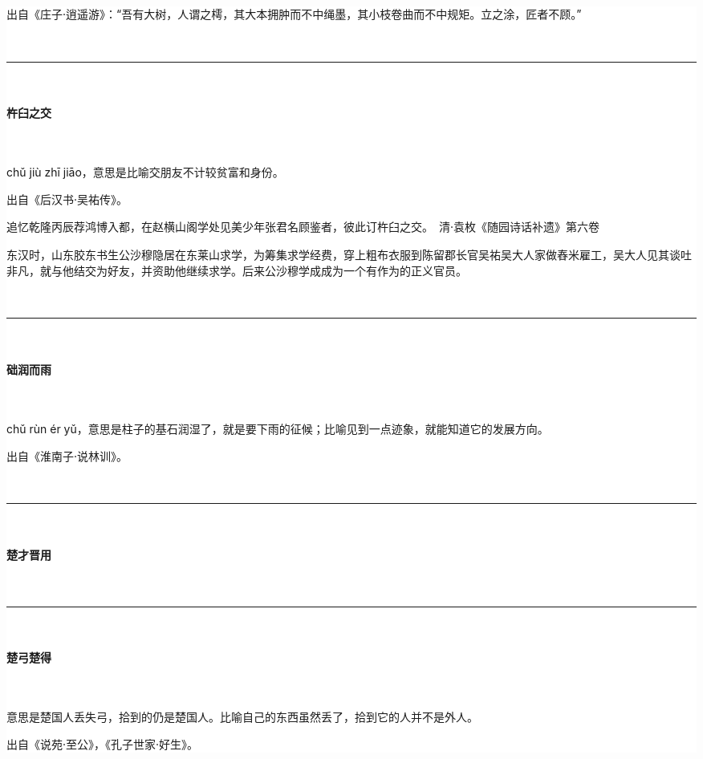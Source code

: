 出自《庄子·逍遥游》：“吾有大树，人谓之樗，其大本拥肿而不中绳墨，其小枝卷曲而不中规矩。立之涂，匠者不顾。”


<br>

---



<br>

#### 杵臼之交

<br>

chǔ jiù zhī jiāo，意思是比喻交朋友不计较贫富和身份。

出自《后汉书·吴祐传》。

追忆乾隆丙辰荐鸿博入都，在赵横山阁学处见美少年张君名顾鉴者，彼此订杵臼之交。　清·袁枚《随园诗话补遗》第六卷 

东汉时，山东胶东书生公沙穆隐居在东莱山求学，为筹集求学经费，穿上粗布衣服到陈留郡长官吴祐吴大人家做舂米雇工，吴大人见其谈吐非凡，就与他结交为好友，并资助他继续求学。后来公沙穆学成成为一个有作为的正义官员。


<br>

---



<br>

#### 础润而雨

<br>

chǔ rùn ér yǔ，意思是柱子的基石润湿了，就是要下雨的征候；比喻见到一点迹象，就能知道它的发展方向。

出自《淮南子·说林训》。

<br>

---


<br>

#### 楚才晋用

<br>

---



<br>

#### 楚弓楚得

<br>

意思是楚国人丢失弓，拾到的仍是楚国人。比喻自己的东西虽然丢了，拾到它的人并不是外人。

出自《说苑·至公》，《孔子世家·好生》。
